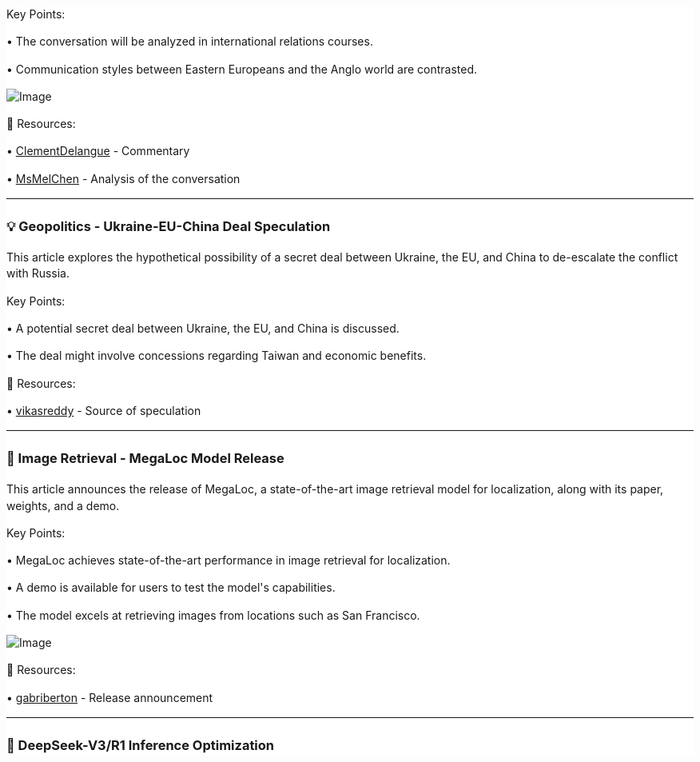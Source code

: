 
Key Points:

• The conversation will be analyzed in international relations courses.

• Communication styles between Eastern Europeans and the Anglo world are contrasted.


![Image](https://pbs.twimg.com/media/GktaKtjWMAAvE5t?format=jpg&name=small)

🔗 Resources:

• [ClementDelangue](https://x.com/ClementDelangue) - Commentary

• [MsMelChen](https://x.com/MsMelChen/status/1895850155779539250) - Analysis of the conversation


---

### 💡 Geopolitics - Ukraine-EU-China Deal Speculation

This article explores the hypothetical possibility of a secret deal between Ukraine, the EU, and China to de-escalate the conflict with Russia.


Key Points:

• A potential secret deal between Ukraine, the EU, and China is discussed.

•  The deal might involve concessions regarding Taiwan and economic benefits.


🔗 Resources:

• [vikasreddy](https://x.com/vikasreddy/status/1895872845517054123) - Source of speculation


---

### 🤖 Image Retrieval - MegaLoc Model Release

This article announces the release of MegaLoc, a state-of-the-art image retrieval model for localization, along with its paper, weights, and a demo.


Key Points:

• MegaLoc achieves state-of-the-art performance in image retrieval for localization.

• A demo is available for users to test the model's capabilities.


•  The model excels at retrieving images from locations such as San Francisco.

![Image](https://pbs.twimg.com/tweet_video_thumb/GkopgnRXMAApWuH.jpg)

🔗 Resources:

• [gabriberton](https://x.com/gabriberton/status/1894377780931916176) - Release announcement


---

### 🤖 DeepSeek-V3/R1 Inference Optimization
